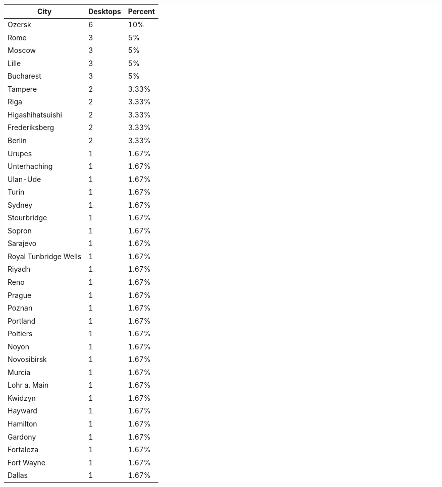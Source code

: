 
| City                  | Desktops | Percent |
|-----------------------|----------|---------|
| Ozersk                | 6        | 10%     |
| Rome                  | 3        | 5%      |
| Moscow                | 3        | 5%      |
| Lille                 | 3        | 5%      |
| Bucharest             | 3        | 5%      |
| Tampere               | 2        | 3.33%   |
| Riga                  | 2        | 3.33%   |
| Higashihatsuishi      | 2        | 3.33%   |
| Frederiksberg         | 2        | 3.33%   |
| Berlin                | 2        | 3.33%   |
| Urupes                | 1        | 1.67%   |
| Unterhaching          | 1        | 1.67%   |
| Ulan-Ude              | 1        | 1.67%   |
| Turin                 | 1        | 1.67%   |
| Sydney                | 1        | 1.67%   |
| Stourbridge           | 1        | 1.67%   |
| Sopron                | 1        | 1.67%   |
| Sarajevo              | 1        | 1.67%   |
| Royal Tunbridge Wells | 1        | 1.67%   |
| Riyadh                | 1        | 1.67%   |
| Reno                  | 1        | 1.67%   |
| Prague                | 1        | 1.67%   |
| Poznan                | 1        | 1.67%   |
| Portland              | 1        | 1.67%   |
| Poitiers              | 1        | 1.67%   |
| Noyon                 | 1        | 1.67%   |
| Novosibirsk           | 1        | 1.67%   |
| Murcia                | 1        | 1.67%   |
| Lohr a. Main          | 1        | 1.67%   |
| Kwidzyn               | 1        | 1.67%   |
| Hayward               | 1        | 1.67%   |
| Hamilton              | 1        | 1.67%   |
| Gardony               | 1        | 1.67%   |
| Fortaleza             | 1        | 1.67%   |
| Fort Wayne            | 1        | 1.67%   |
| Dallas                | 1        | 1.67%   |